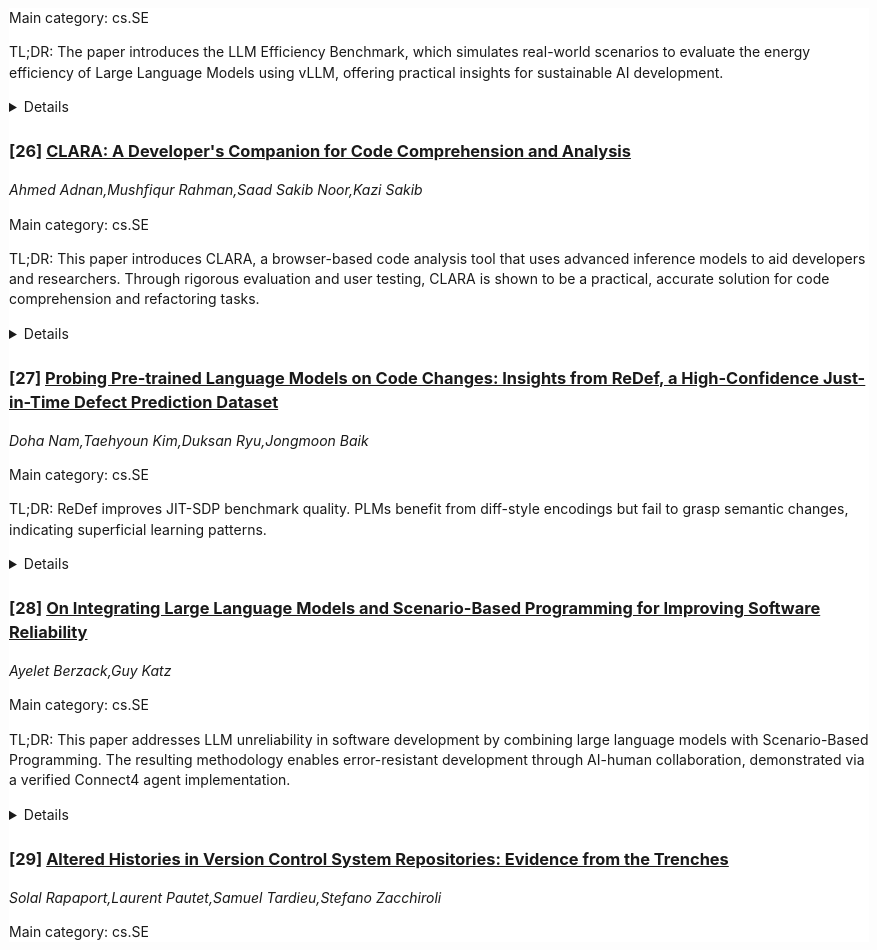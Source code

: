 Main category: cs.SE

TL;DR: The paper introduces the LLM Efficiency Benchmark, which simulates real-world scenarios to evaluate the energy efficiency of Large Language Models using vLLM, offering practical insights for sustainable AI development.


<details><summary>Details</summary></details>


### [26] [CLARA: A Developer's Companion for Code Comprehension and Analysis](https://arxiv.org/abs/2509.09072)
*Ahmed Adnan,Mushfiqur Rahman,Saad Sakib Noor,Kazi Sakib*

Main category: cs.SE

TL;DR: This paper introduces CLARA, a browser-based code analysis tool that uses advanced inference models to aid developers and researchers. Through rigorous evaluation and user testing, CLARA is shown to be a practical, accurate solution for code comprehension and refactoring tasks.


<details><summary>Details</summary></details>


### [27] [Probing Pre-trained Language Models on Code Changes: Insights from ReDef, a High-Confidence Just-in-Time Defect Prediction Dataset](https://arxiv.org/abs/2509.09192)
*Doha Nam,Taehyoun Kim,Duksan Ryu,Jongmoon Baik*

Main category: cs.SE

TL;DR: ReDef improves JIT-SDP benchmark quality. PLMs benefit from diff-style encodings but fail to grasp semantic changes, indicating superficial learning patterns.


<details><summary>Details</summary></details>


### [28] [On Integrating Large Language Models and Scenario-Based Programming for Improving Software Reliability](https://arxiv.org/abs/2509.09194)
*Ayelet Berzack,Guy Katz*

Main category: cs.SE

TL;DR: This paper addresses LLM unreliability in software development by combining large language models with Scenario-Based Programming. The resulting methodology enables error-resistant development through AI-human collaboration, demonstrated via a verified Connect4 agent implementation.


<details><summary>Details</summary></details>


### [29] [Altered Histories in Version Control System Repositories: Evidence from the Trenches](https://arxiv.org/abs/2509.09294)
*Solal Rapaport,Laurent Pautet,Samuel Tardieu,Stefano Zacchiroli*

Main category: cs.SE
